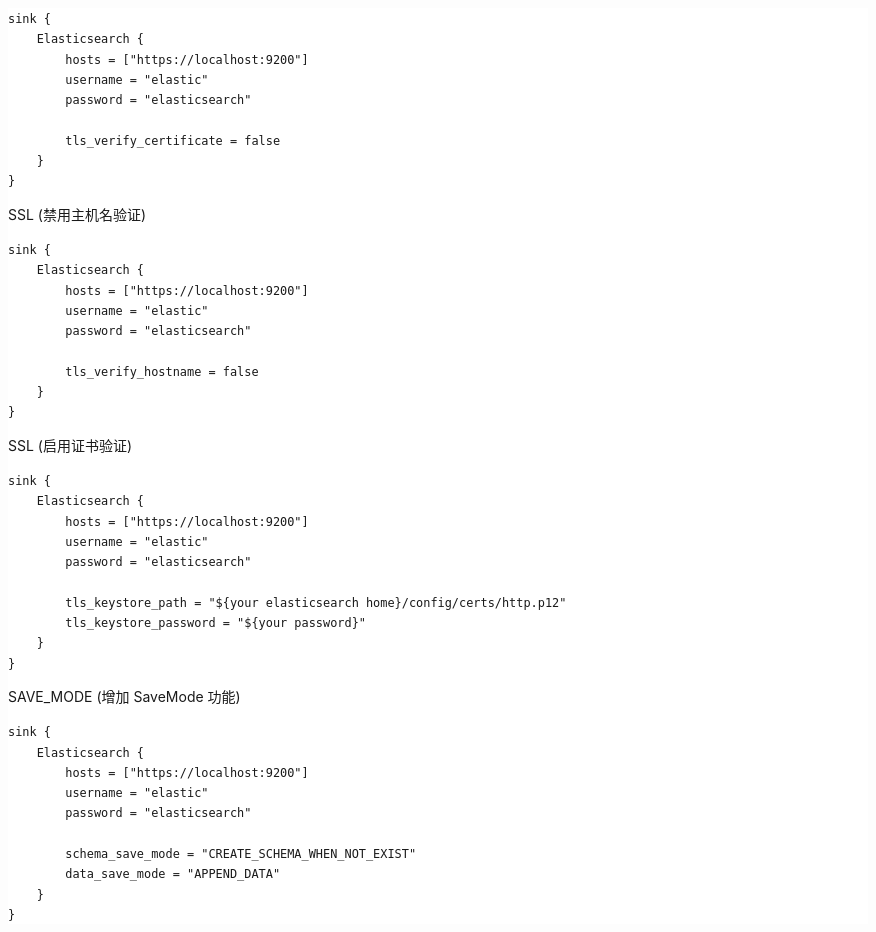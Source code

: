 ```hocon
sink {
    Elasticsearch {
        hosts = ["https://localhost:9200"]
        username = "elastic"
        password = "elasticsearch"
        
        tls_verify_certificate = false
    }
}
```

SSL (禁用主机名验证)

```hocon
sink {
    Elasticsearch {
        hosts = ["https://localhost:9200"]
        username = "elastic"
        password = "elasticsearch"
        
        tls_verify_hostname = false
    }
}
```

SSL (启用证书验证)

```hocon
sink {
    Elasticsearch {
        hosts = ["https://localhost:9200"]
        username = "elastic"
        password = "elasticsearch"
        
        tls_keystore_path = "${your elasticsearch home}/config/certs/http.p12"
        tls_keystore_password = "${your password}"
    }
}
```

SAVE_MODE (增加 SaveMode 功能)

```hocon
sink {
    Elasticsearch {
        hosts = ["https://localhost:9200"]
        username = "elastic"
        password = "elasticsearch"
        
        schema_save_mode = "CREATE_SCHEMA_WHEN_NOT_EXIST"
        data_save_mode = "APPEND_DATA"
    }
}
```
